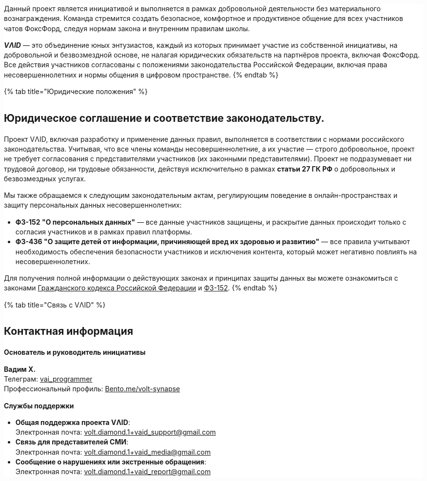 Данный проект является инициативой и выполняется в рамках добровольной деятельности без материального вознаграждения. Команда стремится создать безопасное, комфортное и продуктивное общение для всех участников чатов ФоксФорд, следуя нормам закона и внутренним правилам школы.

_**VΛID**_ — это объединение юных энтузиастов, каждый из которых принимает участие из собственной инициативы, на добровольной и безвозмездной основе, не налагая юридических обязательств на партнёров проекта, включая ФоксФорд. Все действия участников согласованы с положениями законодательства Российской Федерации, включая права несовершеннолетних и нормы общения в цифровом пространстве.
{% endtab %}

{% tab title="Юридические положения" %}
## Юридическое соглашение и соответствие законодательству. <a href="#legal-provisions" id="legal-provisions"></a>

Проект VΛID, включая разработку и применение данных правил, выполняется в соответствии с нормами российского законодательства. Учитывая, что все члены команды несовершеннолетние, а их участие — строго добровольное, проект не требует согласования с представителями участников (их законными представителями). Проект не подразумевает ни трудовой договор, ни трудовые обязанности, действуя исключительно в рамках **статьи 27 ГК РФ** о добровольных и безвозмездных услугах.

Мы также обращаемся к следующим законодательным актам, регулирующим поведение в онлайн-пространствах и защиту персональных данных несовершеннолетних:

* **ФЗ-152 "О персональных данных"** — все данные участников защищены, и раскрытие данных происходит только с согласия участников и в рамках правил платформы.
* **ФЗ-436 "О защите детей от информации, причиняющей вред их здоровью и развитию"** — все правила учитывают необходимость обеспечения безопасности участников и исключения контента, который может негативно повлиять на несовершеннолетних.

Для получения полной информации о действующих законах и принципах защиты данных вы можете ознакомиться с законами [Гражданского кодекса Российской Федерации](http://www.consultant.ru/document/cons_doc_LAW_5142/) и [ФЗ-152](http://www.consultant.ru/document/cons_doc_LAW_61801/).
{% endtab %}

{% tab title="Связь с VΛID" %}
## **Контактная информация** <a href="#contact" id="contact"></a>

**Основатель и руководитель инициативы**

**Вадим Х.**\
Телеграм: [vai\_programmer](https://t.me/vai_programmer)\
Профессиональный профиль: [Bento.me/volt-synapse](https://bento.me/volt-synapse)

**Службы поддержки**

* **Общая поддержка проекта VΛID**:\
  Электронная почта: [volt.diamond.1+vaid\_support@gmail.com](mailto:volt.diamond.1+vaid_support@gmail.com)
* **Связь для представителей СМИ**:\
  Электронная почта: [volt.diamond.1+vaid\_media@gmail.com](mailto:volt.diamond.1+vaid_media@gmail.com)
* **Сообщение о нарушениях или экстренные обращения**:\
  Электронная почта: [volt.diamond.1+vaid\_report@gmail.com](mailto:volt.diamond.1+vaid_report@gmail.com)
